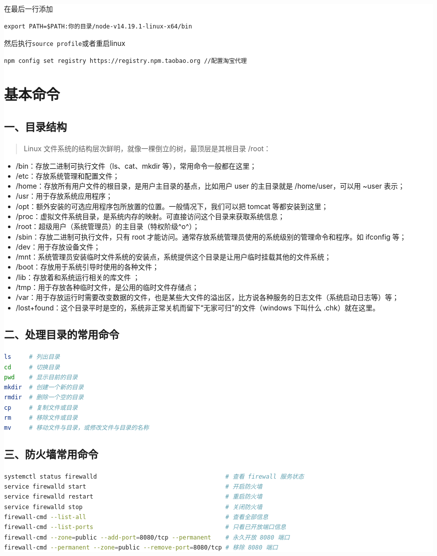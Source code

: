 在最后一行添加

```
export PATH=$PATH:你的目录/node-v14.19.1-linux-x64/bin
```

然后执行`source profile`或者重启linux

```
npm config set registry https://registry.npm.taobao.org //配置淘宝代理
```





# 基本命令

## 一、目录结构

> Linux 文件系统的结构层次鲜明，就像一棵倒立的树，最顶层是其根目录 /root：

- /bin：存放二进制可执行文件（ls、cat、mkdir 等），常用命令一般都在这里；
- /etc：存放系统管理和配置文件；
- /home：存放所有用户文件的根目录，是用户主目录的基点，比如用户 user 的主目录就是 /home/user，可以用 ~user 表示；
- /usr：用于存放系统应用程序；
- /opt：额外安装的可选应用程序包所放置的位置。一般情况下，我们可以把 tomcat 等都安装到这里；
- /proc：虚拟文件系统目录，是系统内存的映射。可直接访问这个目录来获取系统信息；
- /root：超级用户（系统管理员）的主目录（特权阶级^o^）；
- /sbin：存放二进制可执行文件，只有 root 才能访问。通常存放系统管理员使用的系统级别的管理命令和程序。如 ifconfig 等；
- /dev：用于存放设备文件；
- /mnt：系统管理员安装临时文件系统的安装点，系统提供这个目录是让用户临时挂载其他的文件系统；
- /boot：存放用于系统引导时使用的各种文件；
- /lib：存放着和系统运行相关的库文件 ；
- /tmp：用于存放各种临时文件，是公用的临时文件存储点；
- /var：用于存放运行时需要改变数据的文件，也是某些大文件的溢出区，比方说各种服务的日志文件（系统启动日志等）等；
- /lost+found：这个目录平时是空的，系统非正常关机而留下“无家可归”的文件（windows 下叫什么 .chk）就在这里。

## 二、处理目录的常用命令

```bash
ls     # 列出目录
cd     # 切换目录
pwd    # 显示目前的目录
mkdir  # 创建一个新的目录
rmdir  # 删除一个空的目录
cp     # 复制文件或目录
rm     # 移除文件或目录
mv     # 移动文件与目录，或修改文件与目录的名称
```

## 三、防火墙常用命令

```bash
systemctl status firewalld                                    # 查看 firewall 服务状态
service firewalld start                                       # 开启防火墙
service firewalld restart                                     # 重启防火墙
service firewalld stop                                        # 关闭防火墙
firewall-cmd --list-all                                       # 查看全部信息
firewall-cmd --list-ports                                     # 只看已开放端口信息
firewall-cmd --zone=public --add-port=8080/tcp --permanent    # 永久开放 8080 端口
firewall-cmd --permanent --zone=public --remove-port=8080/tcp # 移除 8080 端口
```
